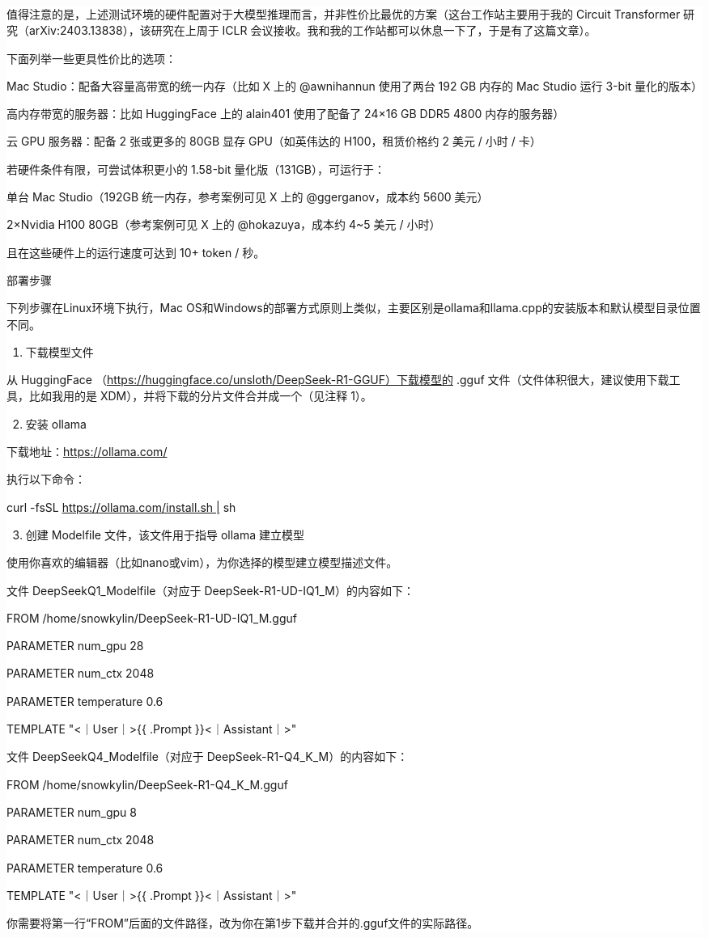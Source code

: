 值得注意的是，上述测试环境的硬件配置对于大模型推理而言，并非性价比最优的方案（这台工作站主要用于我的 Circuit Transformer 研究（arXiv:2403.13838），该研究在上周于 ICLR 会议接收。我和我的工作站都可以休息一下了，于是有了这篇文章）。

下面列举一些更具性价比的选项：

Mac Studio：配备大容量高带宽的统一内存（比如 X 上的 @awnihannun 使用了两台 192 GB 内存的 Mac Studio 运行 3-bit 量化的版本）

高内存带宽的服务器：比如 HuggingFace 上的 alain401 使用了配备了 24×16 GB DDR5 4800 内存的服务器）

云 GPU 服务器：配备 2 张或更多的 80GB 显存 GPU（如英伟达的 H100，租赁价格约 2 美元 / 小时 / 卡）

若硬件条件有限，可尝试体积更小的 1.58-bit 量化版（131GB），可运行于：

单台 Mac Studio（192GB 统一内存，参考案例可见 X 上的 @ggerganov，成本约 5600 美元）

2×Nvidia H100 80GB（参考案例可见 X 上的 @hokazuya，成本约 4~5 美元 / 小时）

且在这些硬件上的运行速度可达到 10+ token / 秒。

部署步骤

下列步骤在Linux环境下执行，Mac OS和Windows的部署方式原则上类似，主要区别是ollama和llama.cpp的安装版本和默认模型目录位置不同。

1. 下载模型文件

从 HuggingFace （https://huggingface.co/unsloth/DeepSeek-R1-GGUF）下载模型的 .gguf 文件（文件体积很大，建议使用下载工具，比如我用的是 XDM），并将下载的分片文件合并成一个（见注释 1）。

2. 安装 ollama

下载地址：https://ollama.com/

执行以下命令：

curl -fsSL https://ollama.com/install.sh | sh

3. 创建 Modelfile 文件，该文件用于指导 ollama 建立模型

使用你喜欢的编辑器（比如nano或vim），为你选择的模型建立模型描述文件。

文件 DeepSeekQ1_Modelfile（对应于 DeepSeek-R1-UD-IQ1_M）的内容如下：

FROM /home/snowkylin/DeepSeek-R1-UD-IQ1_M.gguf

PARAMETER num_gpu 28

PARAMETER num_ctx 2048

PARAMETER temperature 0.6

TEMPLATE "&lt;｜User｜&gt;{{ .Prompt }}&lt;｜Assistant｜&gt;"

文件 DeepSeekQ4_Modelfile（对应于 DeepSeek-R1-Q4_K_M）的内容如下：

FROM /home/snowkylin/DeepSeek-R1-Q4_K_M.gguf

PARAMETER num_gpu 8

PARAMETER num_ctx 2048

PARAMETER temperature 0.6

TEMPLATE "&lt;｜User｜&gt;{{ .Prompt }}&lt;｜Assistant｜&gt;"

你需要将第一行“FROM”后面的文件路径，改为你在第1步下载并合并的.gguf文件的实际路径。
